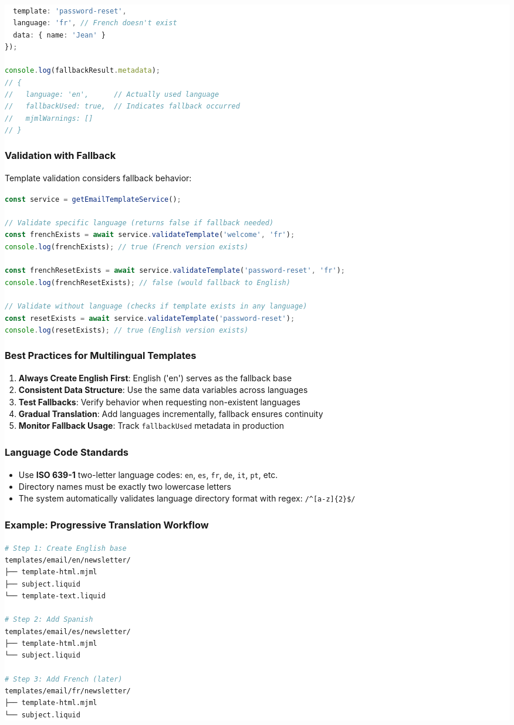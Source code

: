 ```typescript
  template: 'password-reset',
  language: 'fr', // French doesn't exist
  data: { name: 'Jean' }
});

console.log(fallbackResult.metadata);
// {
//   language: 'en',      // Actually used language
//   fallbackUsed: true,  // Indicates fallback occurred
//   mjmlWarnings: []
// }
```

### Validation with Fallback

Template validation considers fallback behavior:

```typescript
const service = getEmailTemplateService();

// Validate specific language (returns false if fallback needed)
const frenchExists = await service.validateTemplate('welcome', 'fr');
console.log(frenchExists); // true (French version exists)

const frenchResetExists = await service.validateTemplate('password-reset', 'fr');
console.log(frenchResetExists); // false (would fallback to English)

// Validate without language (checks if template exists in any language)
const resetExists = await service.validateTemplate('password-reset');
console.log(resetExists); // true (English version exists)
```

### Best Practices for Multilingual Templates

1. **Always Create English First**: English ('en') serves as the fallback base
2. **Consistent Data Structure**: Use the same data variables across languages
3. **Test Fallbacks**: Verify behavior when requesting non-existent languages
4. **Gradual Translation**: Add languages incrementally, fallback ensures continuity
5. **Monitor Fallback Usage**: Track `fallbackUsed` metadata in production

### Language Code Standards

- Use **ISO 639-1** two-letter language codes: `en`, `es`, `fr`, `de`, `it`, `pt`, etc.
- Directory names must be exactly two lowercase letters
- The system automatically validates language directory format with regex: `/^[a-z]{2}$/`

### Example: Progressive Translation Workflow

```bash
# Step 1: Create English base
templates/email/en/newsletter/
├── template-html.mjml
├── subject.liquid
└── template-text.liquid

# Step 2: Add Spanish
templates/email/es/newsletter/
├── template-html.mjml
└── subject.liquid

# Step 3: Add French (later)
templates/email/fr/newsletter/
├── template-html.mjml
└── subject.liquid

```